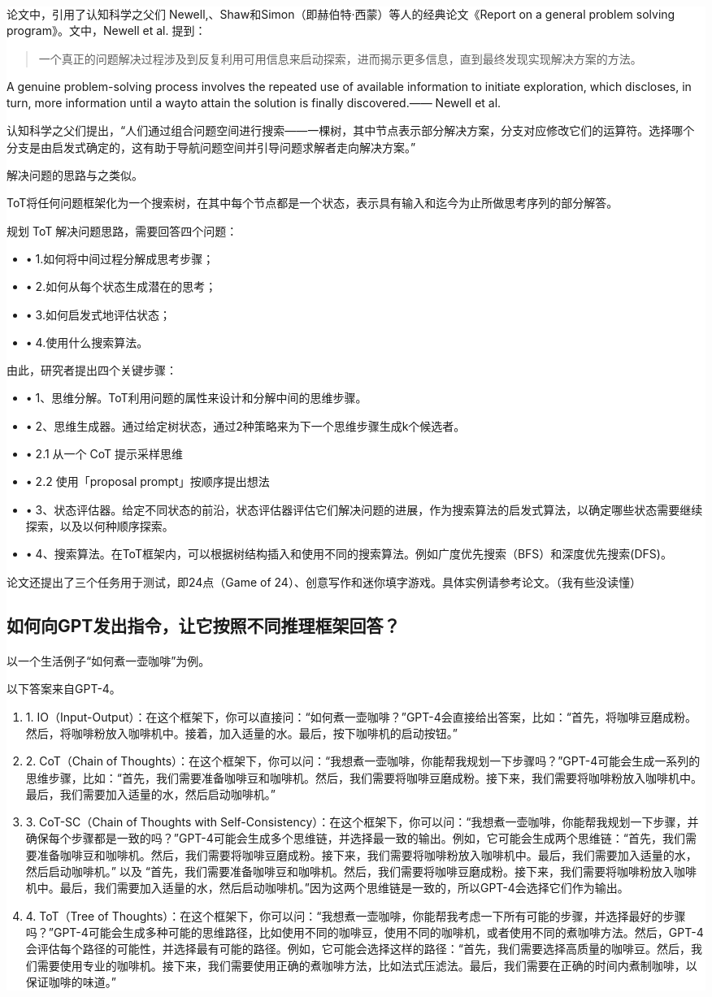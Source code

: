 论文中，引用了认知科学之父们 Newell,、Shaw和Simon（即赫伯特·西蒙）等人的经典论文《Report on a general problem
solving program》。文中，Newell et al. 提到：

> 一个真正的问题解决过程涉及到反复利用可用信息来启动探索，进而揭示更多信息，直到最终发现实现解决方案的方法。

A genuine problem-solving process involves the repeated use of available
information to initiate exploration, which discloses, in turn, more
information until a wayto attain the solution is finally discovered.—— Newell
et al.

认知科学之父们提出，“人们通过组合问题空间进行搜索——一棵树，其中节点表示部分解决方案，分支对应修改它们的运算符。选择哪个分支是由启发式确定的，这有助于导航问题空间并引导问题求解者走向解决方案。”

解决问题的思路与之类似。

ToT将任何问题框架化为一个搜索树，在其中每个节点都是一个状态，表示具有输入和迄今为止所做思考序列的部分解答。

规划 ToT 解决问题思路，需要回答四个问题：

  * • 1.如何将中间过程分解成思考步骤；

  * • 2.如何从每个状态生成潜在的思考；

  * • 3.如何启发式地评估状态；

  * • 4.使用什么搜索算法。

由此，研究者提出四个关键步骤：

  * • 1、思维分解。ToT利用问题的属性来设计和分解中间的思维步骤。

  * • 2、思维生成器。通过给定树状态，通过2种策略来为下一个思维步骤生成k个候选者。

  * • 2.1 从一个 CoT 提示采样思维

  * • 2.2 使用「proposal prompt」按顺序提出想法

  * • 3、状态评估器。给定不同状态的前沿，状态评估器评估它们解决问题的进展，作为搜索算法的启发式算法，以确定哪些状态需要继续探索，以及以何种顺序探索。

  * • 4、搜索算法。在ToT框架内，可以根据树结构插入和使用不同的搜索算法。例如广度优先搜索（BFS）和深度优先搜索(DFS)。

论文还提出了三个任务用于测试，即24点（Game of 24）、创意写作和迷你填字游戏。具体实例请参考论文。（我有些没读懂）

## 如何向GPT发出指令，让它按照不同推理框架回答？

以一个生活例子“如何煮一壶咖啡”为例。

以下答案来自GPT-4。

  1. 1\. IO（Input-Output）：在这个框架下，你可以直接问：“如何煮一壶咖啡？”GPT-4会直接给出答案，比如：“首先，将咖啡豆磨成粉。然后，将咖啡粉放入咖啡机中。接着，加入适量的水。最后，按下咖啡机的启动按钮。”

  2. 2\. CoT（Chain of Thoughts）：在这个框架下，你可以问：“我想煮一壶咖啡，你能帮我规划一下步骤吗？”GPT-4可能会生成一系列的思维步骤，比如：“首先，我们需要准备咖啡豆和咖啡机。然后，我们需要将咖啡豆磨成粉。接下来，我们需要将咖啡粉放入咖啡机中。最后，我们需要加入适量的水，然后启动咖啡机。”

  3. 3\. CoT-SC（Chain of Thoughts with Self-Consistency）：在这个框架下，你可以问：“我想煮一壶咖啡，你能帮我规划一下步骤，并确保每个步骤都是一致的吗？”GPT-4可能会生成多个思维链，并选择最一致的输出。例如，它可能会生成两个思维链：“首先，我们需要准备咖啡豆和咖啡机。然后，我们需要将咖啡豆磨成粉。接下来，我们需要将咖啡粉放入咖啡机中。最后，我们需要加入适量的水，然后启动咖啡机。” 以及 “首先，我们需要准备咖啡豆和咖啡机。然后，我们需要将咖啡豆磨成粉。接下来，我们需要将咖啡粉放入咖啡机中。最后，我们需要加入适量的水，然后启动咖啡机。”因为这两个思维链是一致的，所以GPT-4会选择它们作为输出。

  4. 4\. ToT（Tree of Thoughts）：在这个框架下，你可以问：“我想煮一壶咖啡，你能帮我考虑一下所有可能的步骤，并选择最好的步骤吗？”GPT-4可能会生成多种可能的思维路径，比如使用不同的咖啡豆，使用不同的咖啡机，或者使用不同的煮咖啡方法。然后，GPT-4会评估每个路径的可能性，并选择最有可能的路径。例如，它可能会选择这样的路径：“首先，我们需要选择高质量的咖啡豆。然后，我们需要使用专业的咖啡机。接下来，我们需要使用正确的煮咖啡方法，比如法式压滤法。最后，我们需要在正确的时间内煮制咖啡，以保证咖啡的味道。”
